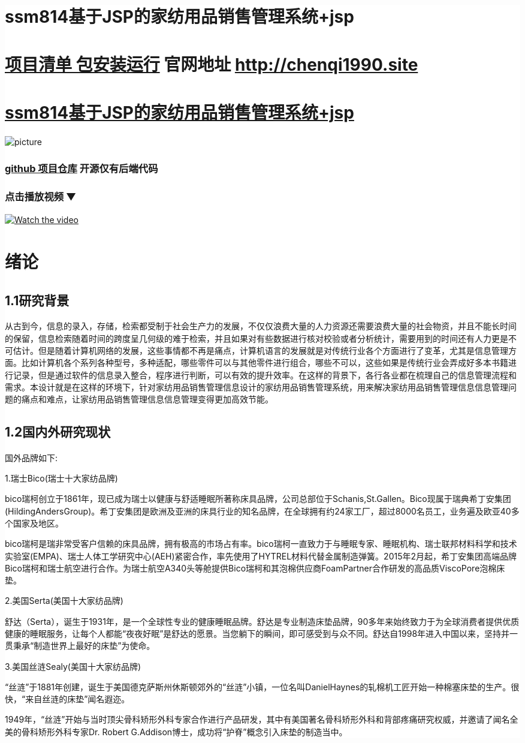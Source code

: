 # ssm814基于JSP的家纺用品销售管理系统+jsp


# [项目清单 包安装运行](http://chenqi1990.site) 官网地址 http://chenqi1990.site

# [ssm814基于JSP的家纺用品销售管理系统+jsp](https://github.com/GraduationProject-springboot/)

![picture](https://raw.githubusercontent.com/GraduationProject-springboot/.github/main/img/wx.png)

### [github 项目仓库](https://github.com/GraduationProject-springboot/allSpringbootProjects) 开源仅有后端代码

### 点击播放视频 ▼
[![Watch the video](https://i.sstatic.net/Vp2cE.png)](https://www.bilibili.com/video/BV1xRe2eHEsa?p=13)

# 绪论
## 1.1研究背景
从古到今，信息的录入，存储，检索都受制于社会生产力的发展，不仅仅浪费大量的人力资源还需要浪费大量的社会物资，并且不能长时间的保留，信息检索随着时间的跨度呈几何级的难于检索，并且如果对有些数据进行核对校验或者分析统计，需要用到的时间还有人力更是不可估计。但是随着计算机网络的发展，这些事情都不再是痛点，计算机语言的发展就是对传统行业各个方面进行了变革，尤其是信息管理方面。比如计算机各个系列各种型号，多种适配，哪些零件可以与其他零件进行组合，哪些不可以，这些如果是传统行业会弄成好多本书籍进行记录，但是通过软件的信息录入整合，程序进行判断，可以有效的提升效率。在这样的背景下，各行各业都在梳理自己的信息管理流程和需求。本设计就是在这样的环境下，针对家纺用品销售管理信息设计的家纺用品销售管理系统，用来解决家纺用品销售管理信息信息管理问题的痛点和难点，让家纺用品销售管理信息信息管理变得更加高效节能。
## 1.2国内外研究现状
国外品牌如下:

1.瑞士Bico(瑞士十大家纺品牌)

bico瑞柯创立于1861年，现已成为瑞士以健康与舒适睡眠所著称床具品牌，公司总部位于Schanis,St.Gallen。Bico现属于瑞典希丁安集团(HildingAndersGroup)。希丁安集团是欧洲及亚洲的床具行业的知名品牌，在全球拥有约24家工厂，超过8000名员工，业务遍及欧亚40多个国家及地区。

bico瑞柯是瑞非常受客户信赖的床具品牌，拥有极高的市场占有率。bico瑞柯一直致力于与睡眠专家、睡眠机构、瑞士联邦材料科学和技术实验室(EMPA)、瑞士人体工学研究中心(AEH)紧密合作，率先使用了HYTREL材料代替金属制造弹簧。2015年2月起，希丁安集团高端品牌Bico瑞柯和瑞士航空进行合作。为瑞士航空A340头等舱提供Bico瑞柯和其泡棉供应商FoamPartner合作研发的高品质ViscoPore泡棉床垫。

2.美国Serta(美国十大家纺品牌)

舒达（Serta），诞生于1931年，是一个全球性专业的健康睡眠品牌。舒达是专业制造床垫品牌，90多年来始终致力于为全球消费者提供优质健康的睡眠服务，让每个人都能“夜夜好眠”是舒达的愿景。当您躺下的瞬间，即可感受到与众不同。舒达自1998年进入中国以来，坚持并一贯秉承“制造世界上最好的床垫”为使命。

3.美国丝涟Sealy(美国十大家纺品牌)

“丝涟”于1881年创建，诞生于美国德克萨斯州休斯顿郊外的“丝涟”小镇，一位名叫DanielHaynes的轧棉机工匠开始一种棉塞床垫的生产。很快，“来自丝涟的床垫”闻名遐迩。

1949年，“丝涟”开始与当时顶尖骨科矫形外科专家合作进行产品研发，其中有美国著名骨科矫形外科和背部疼痛研究权威，并邀请了闻名全美的骨科矫形外科专家Dr. Robert G.Addison博士，成功将“护脊”概念引入床垫的制造当中。
